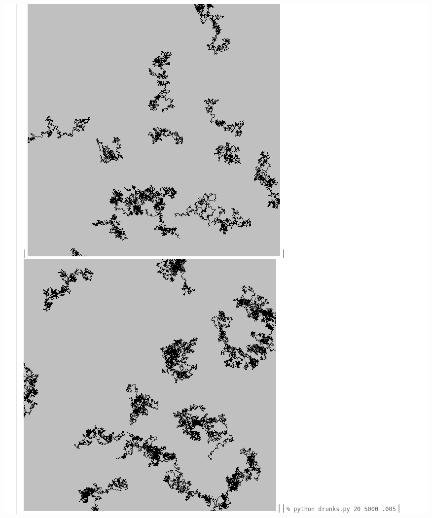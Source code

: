 > | ![](img/60b9317be4ce4a29ff76d866d2a41ea7.png) | ![](img/bd7c7f76f97bb010d90b5c5e4d24e984.png) |
> | `% python drunks.py 20 5000 .005` |